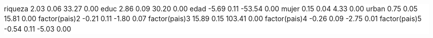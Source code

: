   </tr>
  <tr>
   <td style="text-align:left;font-weight: bold;"> riqueza </td>
   <td style="text-align:right;"> 2.03 </td>
   <td style="text-align:right;"> 0.06 </td>
   <td style="text-align:right;"> 33.27 </td>
   <td style="text-align:right;"> 0.00 </td>
  </tr>
  <tr>
   <td style="text-align:left;font-weight: bold;"> educ </td>
   <td style="text-align:right;"> 2.86 </td>
   <td style="text-align:right;"> 0.09 </td>
   <td style="text-align:right;"> 30.20 </td>
   <td style="text-align:right;"> 0.00 </td>
  </tr>
  <tr>
   <td style="text-align:left;font-weight: bold;"> edad </td>
   <td style="text-align:right;"> -5.69 </td>
   <td style="text-align:right;"> 0.11 </td>
   <td style="text-align:right;"> -53.54 </td>
   <td style="text-align:right;"> 0.00 </td>
  </tr>
  <tr>
   <td style="text-align:left;font-weight: bold;"> mujer </td>
   <td style="text-align:right;"> 0.15 </td>
   <td style="text-align:right;"> 0.04 </td>
   <td style="text-align:right;"> 4.33 </td>
   <td style="text-align:right;"> 0.00 </td>
  </tr>
  <tr>
   <td style="text-align:left;font-weight: bold;"> urban </td>
   <td style="text-align:right;"> 0.75 </td>
   <td style="text-align:right;"> 0.05 </td>
   <td style="text-align:right;"> 15.81 </td>
   <td style="text-align:right;"> 0.00 </td>
  </tr>
  <tr>
   <td style="text-align:left;font-weight: bold;"> factor(pais)2 </td>
   <td style="text-align:right;"> -0.21 </td>
   <td style="text-align:right;"> 0.11 </td>
   <td style="text-align:right;"> -1.80 </td>
   <td style="text-align:right;"> 0.07 </td>
  </tr>
  <tr>
   <td style="text-align:left;font-weight: bold;"> factor(pais)3 </td>
   <td style="text-align:right;"> 15.89 </td>
   <td style="text-align:right;"> 0.15 </td>
   <td style="text-align:right;"> 103.41 </td>
   <td style="text-align:right;"> 0.00 </td>
  </tr>
  <tr>
   <td style="text-align:left;font-weight: bold;"> factor(pais)4 </td>
   <td style="text-align:right;"> -0.26 </td>
   <td style="text-align:right;"> 0.09 </td>
   <td style="text-align:right;"> -2.75 </td>
   <td style="text-align:right;"> 0.01 </td>
  </tr>
  <tr>
   <td style="text-align:left;font-weight: bold;"> factor(pais)5 </td>
   <td style="text-align:right;"> -0.54 </td>
   <td style="text-align:right;"> 0.11 </td>
   <td style="text-align:right;"> -5.03 </td>
   <td style="text-align:right;"> 0.00 </td>
  </tr>